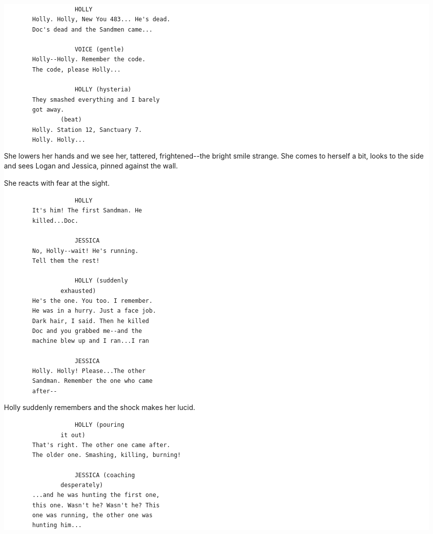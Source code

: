 						HOLLY 
			Holly. Holly, New You 483... He's dead. 
			Doc's dead and the Sandmen came...

						VOICE (gentle)
			Holly--Holly. Remember the code.
			The code, please Holly...

						HOLLY (hysteria)	
			They smashed everything and I barely
			got away.
					(beat)
			Holly. Station 12, Sanctuary 7.
			Holly. Holly...

She lowers her hands and we see her, tattered, frightened--the
bright smile strange. She comes to herself a bit, looks to the side
and sees Logan and Jessica, pinned against the wall.

She reacts with fear at the sight.	
			
						HOLLY	
			It's him! The first Sandman. He
			killed...Doc.

						JESSICA
			No, Holly--wait! He's running.
			Tell them the rest!
	
						HOLLY (suddenly
					exhausted)
			He's the one. You too. I remember.
			He was in a hurry. Just a face job.
			Dark hair, I said. Then he killed
			Doc and you grabbed me--and the
			machine blew up and I ran...I ran
	
	 					JESSICA
			Holly. Holly! Please...The other
			Sandman. Remember the one who came
			after--

Holly suddenly remembers and the shock makes her lucid.

						HOLLY (pouring 
					it out) 
			That's right. The other one came after. 
			The older one. Smashing, killing, burning!

						JESSICA (coaching
					desperately) 
			...and he was hunting the first one, 
			this one. Wasn't he? Wasn't he? This 
			one was running, the other one was 
			hunting him...
